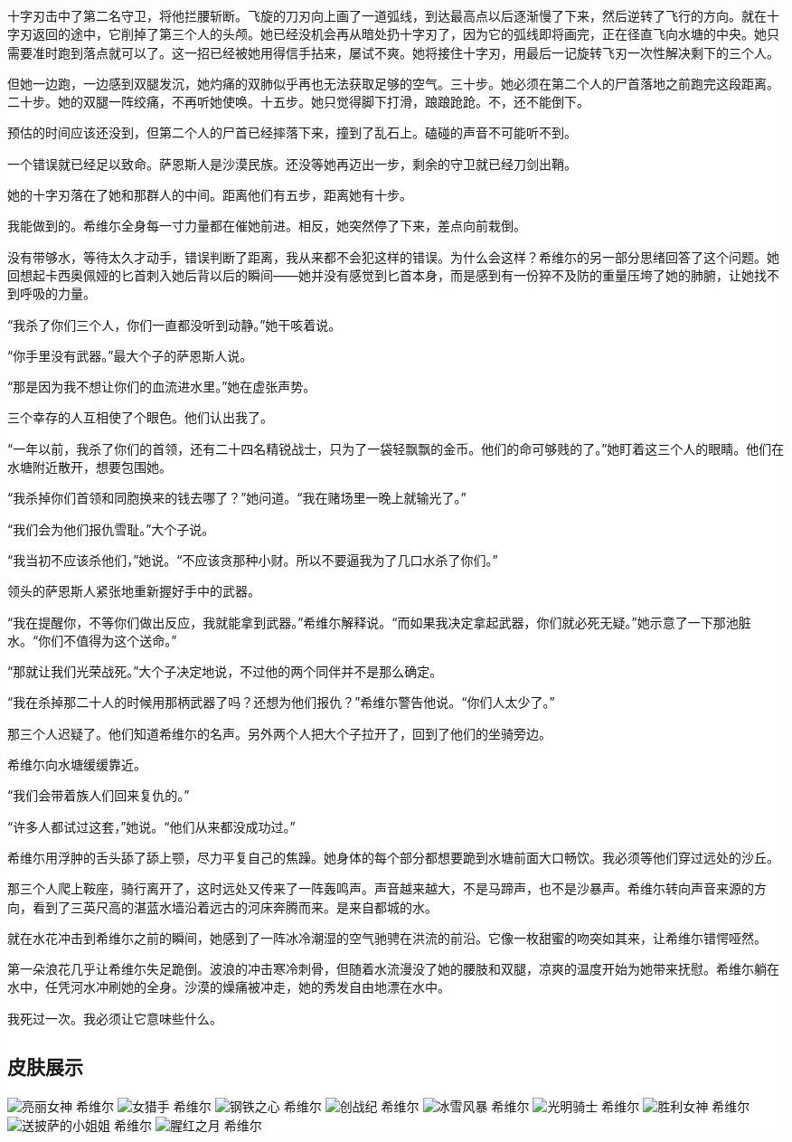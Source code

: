 十字刃击中了第二名守卫，将他拦腰斩断。飞旋的刀刃向上画了一道弧线，到达最高点以后逐渐慢了下来，然后逆转了飞行的方向。就在十字刃返回的途中，它削掉了第三个人的头颅。她已经没机会再从暗处扔十字刃了，因为它的弧线即将画完，正在径直飞向水塘的中央。她只需要准时跑到落点就可以了。这一招已经被她用得信手拈来，屡试不爽。她将接住十字刃，用最后一记旋转飞刃一次性解决剩下的三个人。

但她一边跑，一边感到双腿发沉，她灼痛的双肺似乎再也无法获取足够的空气。三十步。她必须在第二个人的尸首落地之前跑完这段距离。二十步。她的双腿一阵绞痛，不再听她使唤。十五步。她只觉得脚下打滑，踉踉跄跄。不，还不能倒下。

预估的时间应该还没到，但第二个人的尸首已经摔落下来，撞到了乱石上。磕碰的声音不可能听不到。

一个错误就已经足以致命。萨恩斯人是沙漠民族。还没等她再迈出一步，剩余的守卫就已经刀剑出鞘。

她的十字刃落在了她和那群人的中间。距离他们有五步，距离她有十步。

我能做到的。希维尓全身每一寸力量都在催她前进。相反，她突然停了下来，差点向前栽倒。

没有带够水，等待太久才动手，错误判断了距离，我从来都不会犯这样的错误。为什么会这样？希维尓的另一部分思绪回答了这个问题。她回想起卡西奥佩娅的匕首刺入她后背以后的瞬间——她并没有感觉到匕首本身，而是感到有一份猝不及防的重量压垮了她的肺腑，让她找不到呼吸的力量。

“我杀了你们三个人，你们一直都没听到动静。”她干咳着说。

“你手里没有武器。”最大个子的萨恩斯人说。

“那是因为我不想让你们的血流进水里。”她在虚张声势。

三个幸存的人互相使了个眼色。他们认出我了。

“一年以前，我杀了你们的首领，还有二十四名精锐战士，只为了一袋轻飘飘的金币。他们的命可够贱的了。”她盯着这三个人的眼睛。他们在水塘附近散开，想要包围她。

“我杀掉你们首领和同胞换来的钱去哪了？”她问道。“我在赌场里一晚上就输光了。”

“我们会为他们报仇雪耻。”大个子说。

“我当初不应该杀他们，”她说。“不应该贪那种小财。所以不要逼我为了几口水杀了你们。”

领头的萨恩斯人紧张地重新握好手中的武器。

“我在提醒你，不等你们做出反应，我就能拿到武器。”希维尓解释说。“而如果我决定拿起武器，你们就必死无疑。”她示意了一下那池脏水。“你们不值得为这个送命。”

“那就让我们光荣战死。”大个子决定地说，不过他的两个同伴并不是那么确定。

“我在杀掉那二十人的时候用那柄武器了吗？还想为他们报仇？”希维尓警告他说。“你们人太少了。”

那三个人迟疑了。他们知道希维尓的名声。另外两个人把大个子拉开了，回到了他们的坐骑旁边。

希维尓向水塘缓缓靠近。

“我们会带着族人们回来复仇的。”

“许多人都试过这套，”她说。“他们从来都没成功过。”

希维尓用浮肿的舌头舔了舔上颚，尽力平复自己的焦躁。她身体的每个部分都想要跪到水塘前面大口畅饮。我必须等他们穿过远处的沙丘。

那三个人爬上鞍座，骑行离开了，这时远处又传来了一阵轰鸣声。声音越来越大，不是马蹄声，也不是沙暴声。希维尓转向声音来源的方向，看到了三英尺高的湛蓝水墙沿着远古的河床奔腾而来。是来自都城的水。

就在水花冲击到希维尓之前的瞬间，她感到了一阵冰冷潮湿的空气驰骋在洪流的前沿。它像一枚甜蜜的吻突如其来，让希维尓错愕哑然。

第一朵浪花几乎让希维尓失足跪倒。波浪的冲击寒冷刺骨，但随着水流漫没了她的腰肢和双腿，凉爽的温度开始为她带来抚慰。希维尓躺在水中，任凭河水冲刷她的全身。沙漠的燥痛被冲走，她的秀发自由地漂在水中。

我死过一次。我必须让它意味些什么。

##  皮肤展示 

![](https://game.gtimg.cn/images/lol/act/img/skin/big15002.jpg "亮丽女神 希维尔")
![](https://game.gtimg.cn/images/lol/act/img/skin/big15003.jpg "女猎手 希维尔")
![](https://game.gtimg.cn/images/lol/act/img/skin/big15004.jpg  "钢铁之心 希维尔")
![](https://game.gtimg.cn/images/lol/act/img/skin/big15005.jpg  "创战纪 希维尔")
![](https://game.gtimg.cn/images/lol/act/img/skin/big15006.jpg  "冰雪风暴 希维尔")
![](https://game.gtimg.cn/images/lol/act/img/skin/big15007.jpg  "光明骑士 希维尔")
![](https://game.gtimg.cn/images/lol/act/img/skin/big15008.jpg  "胜利女神 希维尔")
![](https://game.gtimg.cn/images/lol/act/img/skin/big15010.jpg  "送披萨的小姐姐 希维尔")
![](https://game.gtimg.cn/images/lol/act/img/skin/big15016.jpg  "腥红之月 希维尔")